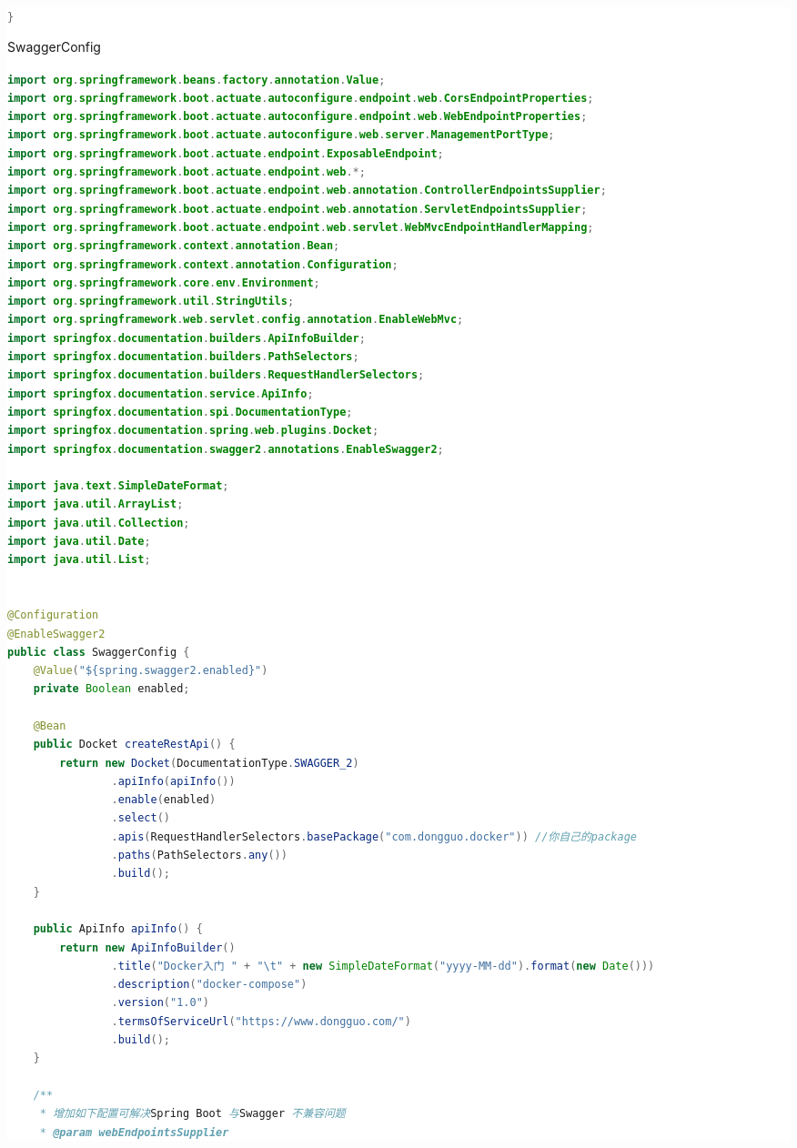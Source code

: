 ```java
}
```

SwaggerConfig

```java
import org.springframework.beans.factory.annotation.Value;
import org.springframework.boot.actuate.autoconfigure.endpoint.web.CorsEndpointProperties;
import org.springframework.boot.actuate.autoconfigure.endpoint.web.WebEndpointProperties;
import org.springframework.boot.actuate.autoconfigure.web.server.ManagementPortType;
import org.springframework.boot.actuate.endpoint.ExposableEndpoint;
import org.springframework.boot.actuate.endpoint.web.*;
import org.springframework.boot.actuate.endpoint.web.annotation.ControllerEndpointsSupplier;
import org.springframework.boot.actuate.endpoint.web.annotation.ServletEndpointsSupplier;
import org.springframework.boot.actuate.endpoint.web.servlet.WebMvcEndpointHandlerMapping;
import org.springframework.context.annotation.Bean;
import org.springframework.context.annotation.Configuration;
import org.springframework.core.env.Environment;
import org.springframework.util.StringUtils;
import org.springframework.web.servlet.config.annotation.EnableWebMvc;
import springfox.documentation.builders.ApiInfoBuilder;
import springfox.documentation.builders.PathSelectors;
import springfox.documentation.builders.RequestHandlerSelectors;
import springfox.documentation.service.ApiInfo;
import springfox.documentation.spi.DocumentationType;
import springfox.documentation.spring.web.plugins.Docket;
import springfox.documentation.swagger2.annotations.EnableSwagger2;

import java.text.SimpleDateFormat;
import java.util.ArrayList;
import java.util.Collection;
import java.util.Date;
import java.util.List;


@Configuration
@EnableSwagger2
public class SwaggerConfig {
    @Value("${spring.swagger2.enabled}")
    private Boolean enabled;

    @Bean
    public Docket createRestApi() {
        return new Docket(DocumentationType.SWAGGER_2)
                .apiInfo(apiInfo())
                .enable(enabled)
                .select()
                .apis(RequestHandlerSelectors.basePackage("com.dongguo.docker")) //你自己的package
                .paths(PathSelectors.any())
                .build();
    }

    public ApiInfo apiInfo() {
        return new ApiInfoBuilder()
                .title("Docker入门 " + "\t" + new SimpleDateFormat("yyyy-MM-dd").format(new Date()))
                .description("docker-compose")
                .version("1.0")
                .termsOfServiceUrl("https://www.dongguo.com/")
                .build();
    }

    /**
     * 增加如下配置可解决Spring Boot 与Swagger 不兼容问题
     * @param webEndpointsSupplier
```